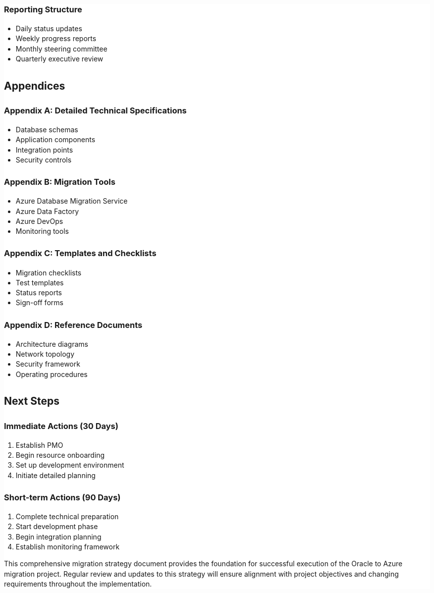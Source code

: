 ### Reporting Structure
- Daily status updates
- Weekly progress reports
- Monthly steering committee
- Quarterly executive review

## Appendices

### Appendix A: Detailed Technical Specifications
- Database schemas
- Application components
- Integration points
- Security controls

### Appendix B: Migration Tools
- Azure Database Migration Service
- Azure Data Factory
- Azure DevOps
- Monitoring tools

### Appendix C: Templates and Checklists
- Migration checklists
- Test templates
- Status reports
- Sign-off forms

### Appendix D: Reference Documents
- Architecture diagrams
- Network topology
- Security framework
- Operating procedures

## Next Steps

### Immediate Actions (30 Days)
1. Establish PMO
2. Begin resource onboarding
3. Set up development environment
4. Initiate detailed planning

### Short-term Actions (90 Days)
1. Complete technical preparation
2. Start development phase
3. Begin integration planning
4. Establish monitoring framework

This comprehensive migration strategy document provides the foundation for successful execution of the Oracle to Azure migration project. Regular review and updates to this strategy will ensure alignment with project objectives and changing requirements throughout the implementation.